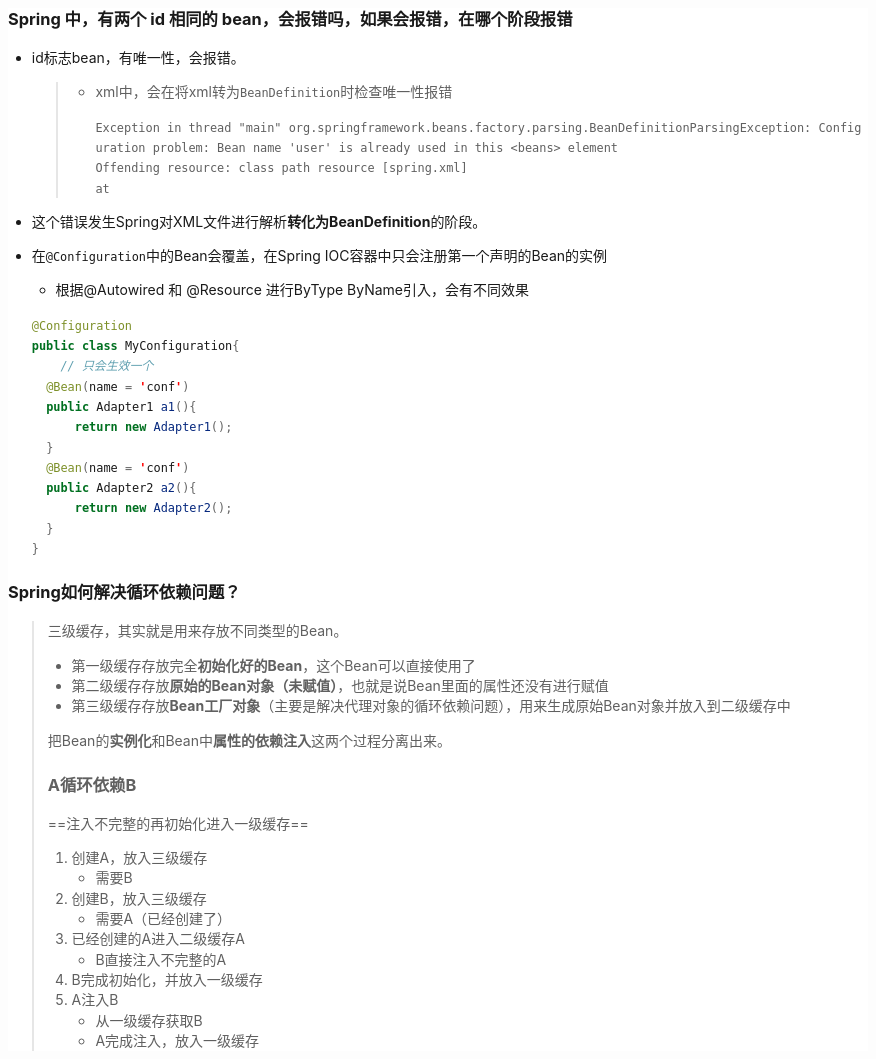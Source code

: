 
### Spring 中，有两个 id 相同的 bean，会报错吗，如果会报错，在哪个阶段报错

- id标志bean，有唯一性，会报错。

  > - xml中，会在将xml转为`BeanDefinition`时检查唯一性报错
  >
  >   ```
  >   Exception in thread "main" org.springframework.beans.factory.parsing.BeanDefinitionParsingException: Configuration problem: Bean name 'user' is already used in this <beans> element
  >   Offending resource: class path resource [spring.xml]
  >   at 
  >   ```

- 这个错误发生Spring对XML文件进行解析**转化为BeanDefinition**的阶段。

- 在`@Configuration`中的Bean会覆盖，在Spring IOC容器中只会注册第一个声明的Bean的实例

  - 根据@Autowired 和 @Resource 进行ByType ByName引入，会有不同效果

  ```java
  @Configuration
  public class MyConfiguration{
      // 只会生效一个
  	@Bean(name = 'conf')
  	public Adapter1 a1(){
  		return new Adapter1();
  	}
  	@Bean(name = 'conf')
  	public Adapter2 a2(){
  		return new Adapter2();
  	}
  }
  ```


### Spring如何解决循环依赖问题？

> 三级缓存，其实就是用来存放不同类型的Bean。
>
> - 第一级缓存存放完全**初始化好的Bean**，这个Bean可以直接使用了
> - 第二级缓存存放**原始的Bean对象（未赋值）**，也就是说Bean里面的属性还没有进行赋值
> - 第三级缓存存放**Bean工厂对象**（主要是解决代理对象的循环依赖问题），用来生成原始Bean对象并放入到二级缓存中
>
> 把Bean的**实例化**和Bean中**属性的依赖注入**这两个过程分离出来。
>
> ### A循环依赖B
>
> ==注入不完整的再初始化进入一级缓存==
>
> 1. 创建A，放入三级缓存
>    - 需要B
> 2. 创建B，放入三级缓存
>    - 需要A（已经创建了）
> 3. 已经创建的A进入二级缓存A
>    - B直接注入不完整的A
> 4. B完成初始化，并放入一级缓存
> 5. A注入B
>    - 从一级缓存获取B
>    - A完成注入，放入一级缓存
